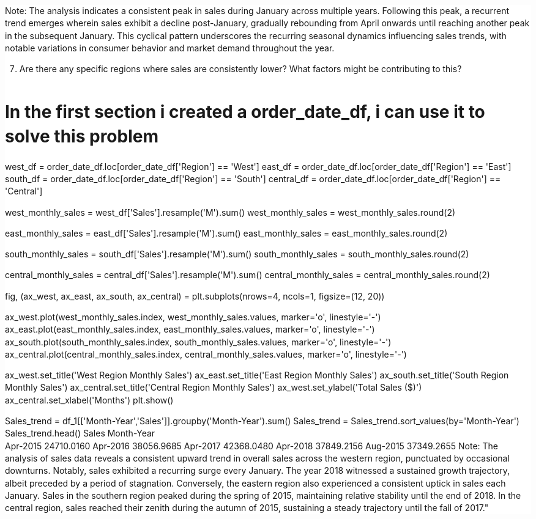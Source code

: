 Note:
The analysis indicates a consistent peak in sales during January across multiple years. Following this peak, a recurrent trend emerges wherein sales exhibit a decline post-January, gradually rebounding from April onwards until reaching another peak in the subsequent January. This cyclical pattern underscores the recurring seasonal dynamics influencing sales trends, with notable variations in consumer behavior and market demand throughout the year.

7. Are there any specific regions where sales are consistently lower? What factors might be contributing to this?
# In the first section i created a order_date_df, i can use it to solve this problem
west_df = order_date_df.loc[order_date_df['Region'] == 'West']
east_df = order_date_df.loc[order_date_df['Region'] == 'East']
south_df = order_date_df.loc[order_date_df['Region'] == 'South']
central_df = order_date_df.loc[order_date_df['Region'] == 'Central']

west_monthly_sales = west_df['Sales'].resample('M').sum()
west_monthly_sales = west_monthly_sales.round(2)

east_monthly_sales = east_df['Sales'].resample('M').sum()
east_monthly_sales = east_monthly_sales.round(2)

south_monthly_sales = south_df['Sales'].resample('M').sum()
south_monthly_sales = south_monthly_sales.round(2)

central_monthly_sales = central_df['Sales'].resample('M').sum()
central_monthly_sales = central_monthly_sales.round(2)

fig, (ax_west, ax_east, ax_south, ax_central) = plt.subplots(nrows=4, ncols=1, figsize=(12, 20))

ax_west.plot(west_monthly_sales.index, west_monthly_sales.values, marker='o', linestyle='-')
ax_east.plot(east_monthly_sales.index, east_monthly_sales.values, marker='o', linestyle='-')
ax_south.plot(south_monthly_sales.index, south_monthly_sales.values, marker='o', linestyle='-')
ax_central.plot(central_monthly_sales.index, central_monthly_sales.values, marker='o', linestyle='-')

ax_west.set_title('West Region Monthly Sales')
ax_east.set_title('East Region Monthly Sales')
ax_south.set_title('South Region Monthly Sales')
ax_central.set_title('Central Region Monthly Sales')
ax_west.set_ylabel('Total Sales ($)')
ax_central.set_xlabel('Months')
plt.show()

Sales_trend = df_1[['Month-Year','Sales']].groupby('Month-Year').sum()
Sales_trend = Sales_trend.sort_values(by='Month-Year')
Sales_trend.head()
Sales
Month-Year	
Apr-2015	24710.0160
Apr-2016	38056.9685
Apr-2017	42368.0480
Apr-2018	37849.2156
Aug-2015	37349.2655
Note:
The analysis of sales data reveals a consistent upward trend in overall sales across the western region, punctuated by occasional downturns. Notably, sales exhibited a recurring surge every January. The year 2018 witnessed a sustained growth trajectory, albeit preceded by a period of stagnation. Conversely, the eastern region also experienced a consistent uptick in sales each January. Sales in the southern region peaked during the spring of 2015, maintaining relative stability until the end of 2018. In the central region, sales reached their zenith during the autumn of 2015, sustaining a steady trajectory until the fall of 2017."
